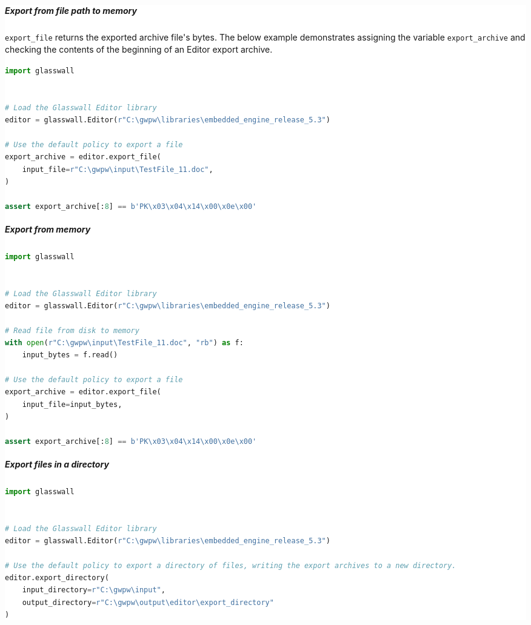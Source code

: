 ##### Export from file path to memory

`export_file` returns the exported archive file's bytes. The below example demonstrates assigning the variable `export_archive` and checking the contents of the beginning of an Editor export archive.

```py
import glasswall


# Load the Glasswall Editor library
editor = glasswall.Editor(r"C:\gwpw\libraries\embedded_engine_release_5.3")

# Use the default policy to export a file
export_archive = editor.export_file(
    input_file=r"C:\gwpw\input\TestFile_11.doc",
)

assert export_archive[:8] == b'PK\x03\x04\x14\x00\x0e\x00'

```

##### Export from memory

```py
import glasswall


# Load the Glasswall Editor library
editor = glasswall.Editor(r"C:\gwpw\libraries\embedded_engine_release_5.3")

# Read file from disk to memory
with open(r"C:\gwpw\input\TestFile_11.doc", "rb") as f:
    input_bytes = f.read()

# Use the default policy to export a file
export_archive = editor.export_file(
    input_file=input_bytes,
)

assert export_archive[:8] == b'PK\x03\x04\x14\x00\x0e\x00'

```

##### Export files in a directory

```py
import glasswall


# Load the Glasswall Editor library
editor = glasswall.Editor(r"C:\gwpw\libraries\embedded_engine_release_5.3")

# Use the default policy to export a directory of files, writing the export archives to a new directory.
editor.export_directory(
    input_directory=r"C:\gwpw\input",
    output_directory=r"C:\gwpw\output\editor\export_directory"
)

```
